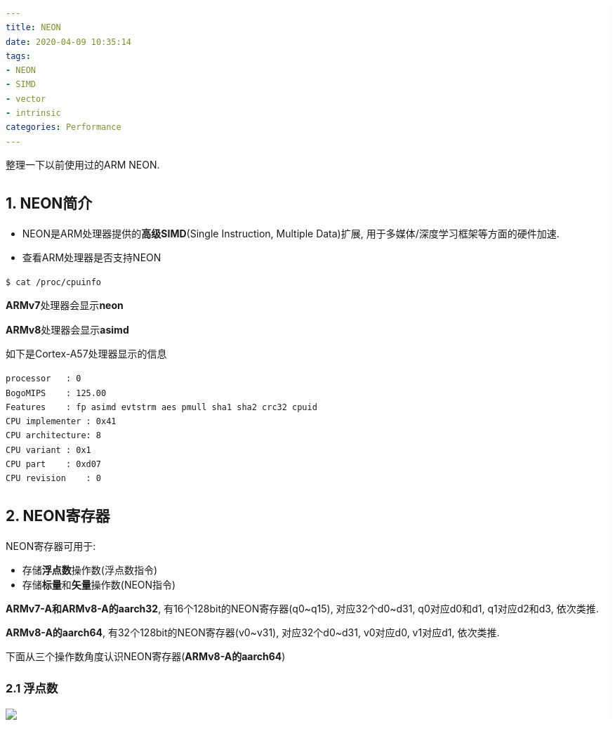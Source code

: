 ```yaml
---
title: NEON
date: 2020-04-09 10:35:14
tags:
- NEON
- SIMD
- vector
- intrinsic
categories: Performance
---
```


整理一下以前使用过的ARM NEON.



## 1. NEON简介
- NEON是ARM处理器提供的**高级SIMD**(Single Instruction, Multiple Data)扩展, 用于多媒体/深度学习框架等方面的硬件加速.

- 查看ARM处理器是否支持NEON 

```shell
$ cat /proc/cpuinfo
```
**ARMv7**处理器会显示**neon**

**ARMv8**处理器会显示**asimd**

如下是Cortex-A57处理器显示的信息
```shell
processor	: 0
BogoMIPS	: 125.00
Features	: fp asimd evtstrm aes pmull sha1 sha2 crc32 cpuid
CPU implementer	: 0x41
CPU architecture: 8
CPU variant	: 0x1
CPU part	: 0xd07
CPU revision	: 0
```

## 2. NEON寄存器

NEON寄存器可用于:
- 存储**浮点数**操作数(浮点数指令)
- 存储**标量**和**矢量**操作数(NEON指令)

**ARMv7-A和ARMv8-A的aarch32**, 有16个128bit的NEON寄存器(q0\~q15), 对应32个d0\~d31, q0对应d0和d1, q1对应d2和d3, 依次类推.

**ARMv8-A的aarch64**, 有32个128bit的NEON寄存器(v0\~v31), 对应32个d0\~d31, v0对应d0, v1对应d1, 依次类推.

下面从三个操作数角度认识NEON寄存器(**ARMv8-A的aarch64**)

### 2.1 浮点数

![](http://ww1.sinaimg.cn/large/006CVPwLly1g2gdtcwpsfj30ot0gkwfd.jpg)
